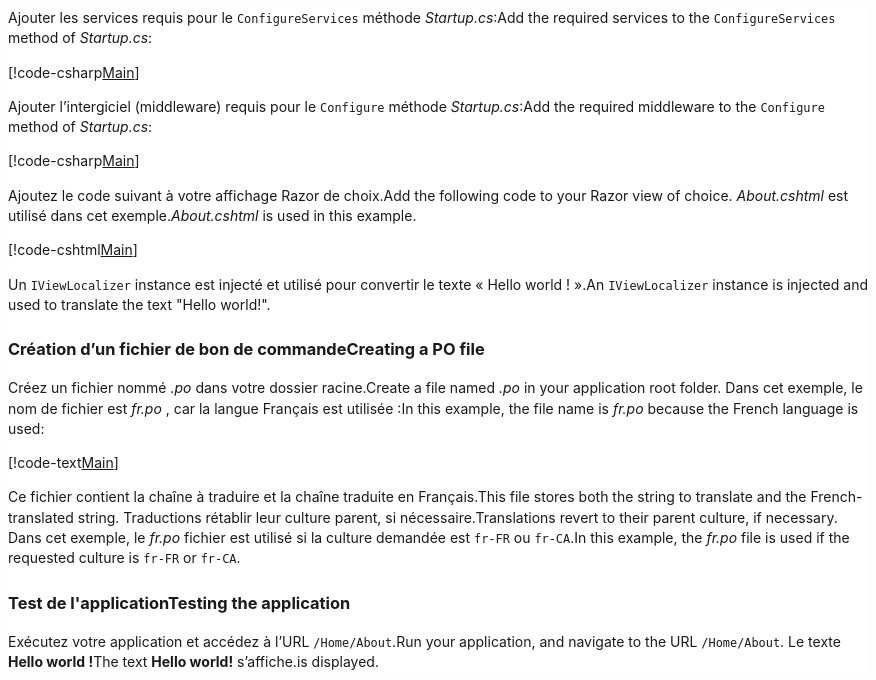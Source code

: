 <span data-ttu-id="018c8-136">Ajouter les services requis pour le `ConfigureServices` méthode *Startup.cs*:</span><span class="sxs-lookup"><span data-stu-id="018c8-136">Add the required services to the `ConfigureServices` method of *Startup.cs*:</span></span>

[!code-csharp[Main](localization/sample/POLocalization/Startup.cs?name=snippet_ConfigureServices&highlight=4-21)]

<span data-ttu-id="018c8-137">Ajouter l’intergiciel (middleware) requis pour le `Configure` méthode *Startup.cs*:</span><span class="sxs-lookup"><span data-stu-id="018c8-137">Add the required middleware to the `Configure` method of *Startup.cs*:</span></span>

[!code-csharp[Main](localization/sample/POLocalization/Startup.cs?name=snippet_Configure&highlight=15)]

<span data-ttu-id="018c8-138">Ajoutez le code suivant à votre affichage Razor de choix.</span><span class="sxs-lookup"><span data-stu-id="018c8-138">Add the following code to your Razor view of choice.</span></span> <span data-ttu-id="018c8-139">*About.cshtml* est utilisé dans cet exemple.</span><span class="sxs-lookup"><span data-stu-id="018c8-139">*About.cshtml* is used in this example.</span></span>

[!code-cshtml[Main](localization/sample/POLocalization/Views/Home/About.cshtml)]

<span data-ttu-id="018c8-140">Un `IViewLocalizer` instance est injecté et utilisé pour convertir le texte « Hello world ! ».</span><span class="sxs-lookup"><span data-stu-id="018c8-140">An `IViewLocalizer` instance is injected and used to translate the text "Hello world!".</span></span>

### <a name="creating-a-po-file"></a><span data-ttu-id="018c8-141">Création d’un fichier de bon de commande</span><span class="sxs-lookup"><span data-stu-id="018c8-141">Creating a PO file</span></span>

<span data-ttu-id="018c8-142">Créez un fichier nommé  *<culture code>.po* dans votre dossier racine.</span><span class="sxs-lookup"><span data-stu-id="018c8-142">Create a file named *<culture code>.po* in your application root folder.</span></span> <span data-ttu-id="018c8-143">Dans cet exemple, le nom de fichier est *fr.po* , car la langue Français est utilisée :</span><span class="sxs-lookup"><span data-stu-id="018c8-143">In this example, the file name is *fr.po* because the French language is used:</span></span>

[!code-text[Main](localization/sample/POLocalization/fr.po)]

<span data-ttu-id="018c8-144">Ce fichier contient la chaîne à traduire et la chaîne traduite en Français.</span><span class="sxs-lookup"><span data-stu-id="018c8-144">This file stores both the string to translate and the French-translated string.</span></span> <span data-ttu-id="018c8-145">Traductions rétablir leur culture parent, si nécessaire.</span><span class="sxs-lookup"><span data-stu-id="018c8-145">Translations revert to their parent culture, if necessary.</span></span> <span data-ttu-id="018c8-146">Dans cet exemple, le *fr.po* fichier est utilisé si la culture demandée est `fr-FR` ou `fr-CA`.</span><span class="sxs-lookup"><span data-stu-id="018c8-146">In this example, the *fr.po* file is used if the requested culture is `fr-FR` or `fr-CA`.</span></span>

### <a name="testing-the-application"></a><span data-ttu-id="018c8-147">Test de l'application</span><span class="sxs-lookup"><span data-stu-id="018c8-147">Testing the application</span></span>

<span data-ttu-id="018c8-148">Exécutez votre application et accédez à l’URL `/Home/About`.</span><span class="sxs-lookup"><span data-stu-id="018c8-148">Run your application, and navigate to the URL `/Home/About`.</span></span> <span data-ttu-id="018c8-149">Le texte **Hello world !**</span><span class="sxs-lookup"><span data-stu-id="018c8-149">The text **Hello world!**</span></span> <span data-ttu-id="018c8-150">s’affiche.</span><span class="sxs-lookup"><span data-stu-id="018c8-150">is displayed.</span></span>
